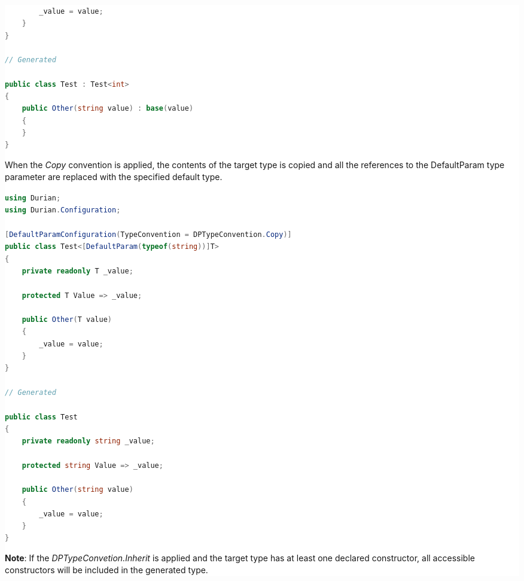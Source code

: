 ```csharp
        _value = value;
    }
}

// Generated

public class Test : Test<int>
{
    public Other(string value) : base(value)
    {
    }
}

```

When the *Copy* convention is applied, the contents of the target type is copied and all the references to the DefaultParam type parameter are replaced with the specified default type.

```csharp
using Durian;
using Durian.Configuration;

[DefaultParamConfiguration(TypeConvention = DPTypeConvention.Copy)]
public class Test<[DefaultParam(typeof(string))]T>
{
    private readonly T _value;

    protected T Value => _value;

    public Other(T value)
    {
        _value = value;
    }
}

// Generated

public class Test
{
    private readonly string _value;

    protected string Value => _value;

    public Other(string value)
    {
        _value = value;
    }
}

```

**Note**: If the *DPTypeConvetion.Inherit* is applied and the target type has at least one declared constructor, all accessible constructors will be included in the generated type.
